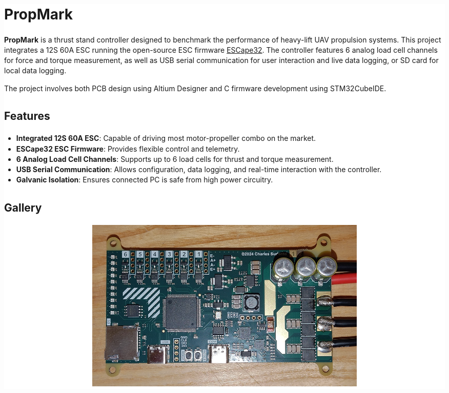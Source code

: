 # PropMark

**PropMark** is a thrust stand controller designed to benchmark the performance of heavy-lift UAV propulsion systems. This project integrates a 12S 60A ESC running the open-source ESC firmware [ESCape32](https://github.com/neoxic/ESCape32). The controller features 6 analog load cell channels for force and torque measurement, as well as USB serial communication for user interaction and live data logging, or SD card for local data logging.

The project involves both PCB design using Altium Designer and C firmware development using STM32CubeIDE.

## Features

- **Integrated 12S 60A ESC**: Capable of driving most motor-propeller combo on the market.
- **ESCape32 ESC Firmware**: Provides flexible control and telemetry.
- **6 Analog Load Cell Channels**: Supports up to 6 load cells for thrust and torque measurement.
- **USB Serial Communication**: Allows configuration, data logging, and real-time interaction with the controller.
- **Galvanic Isolation**: Ensures connected PC is safe from high power circuitry.

## Gallery

<p align="center">
    <img src="./images/v1/top wires.jpg" width="60%">
    <br>
